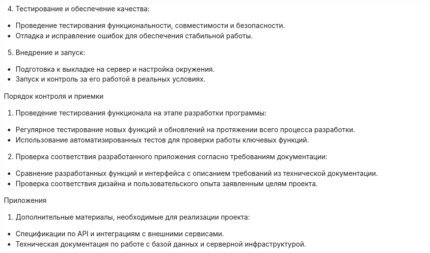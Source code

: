4.	Тестирование и обеспечение качества:
   - Проведение тестирования функциональности, совместимости и безопасности.
   - Отладка и исправление ошибок для обеспечения стабильной работы.

5.	Внедрение и запуск:
   - Подготовка к выкладке на сервер и настройка окружения.
   - Запуск и контроль за его работой в реальных условиях.

Порядок контроля и приемки
1.	Проведение тестирования функционала на этапе разработки программы:
  - Регулярное тестирование новых функций и обновлений на протяжении всего процесса разработки.
  - Использование автоматизированных тестов для проверки работы ключевых функций.

2.	Проверка соответствия разработанного приложения согласно требованиям документации:
  - Сравнение разработанных функций и интерфейса с описанием требований из технической документации.
  - Проверка соответствия дизайна и пользовательского опыта заявленным целям проекта.

Приложения
1.	Дополнительные материалы, необходимые для реализации проекта:
  - Спецификации по API и интеграциям с внешними сервисами.
  - Техническая документация по работе с базой данных и серверной инфраструктурой.
